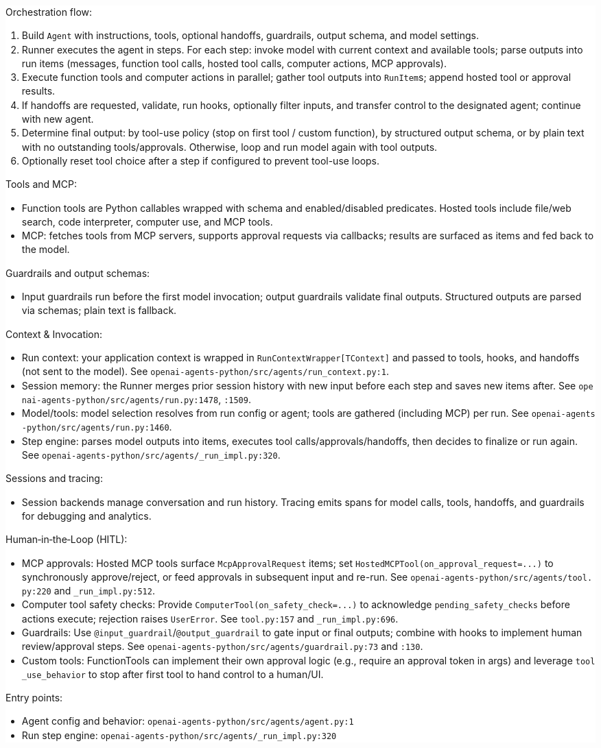 Orchestration flow:
1) Build `Agent` with instructions, tools, optional handoffs, guardrails, output schema, and model settings.
2) Runner executes the agent in steps. For each step: invoke model with current context and available tools; parse outputs into run items (messages, function tool calls, hosted tool calls, computer actions, MCP approvals).
3) Execute function tools and computer actions in parallel; gather tool outputs into `RunItem`s; append hosted tool or approval results.
4) If handoffs are requested, validate, run hooks, optionally filter inputs, and transfer control to the designated agent; continue with new agent.
5) Determine final output: by tool-use policy (stop on first tool / custom function), by structured output schema, or by plain text with no outstanding tools/approvals. Otherwise, loop and run model again with tool outputs.
6) Optionally reset tool choice after a step if configured to prevent tool-use loops.

Tools and MCP:
- Function tools are Python callables wrapped with schema and enabled/disabled predicates. Hosted tools include file/web search, code interpreter, computer use, and MCP tools.
- MCP: fetches tools from MCP servers, supports approval requests via callbacks; results are surfaced as items and fed back to the model.

Guardrails and output schemas:
- Input guardrails run before the first model invocation; output guardrails validate final outputs. Structured outputs are parsed via schemas; plain text is fallback.

Context & Invocation:
- Run context: your application context is wrapped in `RunContextWrapper[TContext]` and passed to tools, hooks, and handoffs (not sent to the model). See `openai-agents-python/src/agents/run_context.py:1`.
- Session memory: the Runner merges prior session history with new input before each step and saves new items after. See `openai-agents-python/src/agents/run.py:1478`, `:1509`.
- Model/tools: model selection resolves from run config or agent; tools are gathered (including MCP) per run. See `openai-agents-python/src/agents/run.py:1460`.
- Step engine: parses model outputs into items, executes tool calls/approvals/handoffs, then decides to finalize or run again. See `openai-agents-python/src/agents/_run_impl.py:320`.

Sessions and tracing:
- Session backends manage conversation and run history. Tracing emits spans for model calls, tools, handoffs, and guardrails for debugging and analytics.

Human‑in‑the‑Loop (HITL):
- MCP approvals: Hosted MCP tools surface `McpApprovalRequest` items; set `HostedMCPTool(on_approval_request=...)` to synchronously approve/reject, or feed approvals in subsequent input and re-run. See `openai-agents-python/src/agents/tool.py:220` and `_run_impl.py:512`.
- Computer tool safety checks: Provide `ComputerTool(on_safety_check=...)` to acknowledge `pending_safety_checks` before actions execute; rejection raises `UserError`. See `tool.py:157` and `_run_impl.py:696`.
- Guardrails: Use `@input_guardrail`/`@output_guardrail` to gate input or final outputs; combine with hooks to implement human review/approval steps. See `openai-agents-python/src/agents/guardrail.py:73` and `:130`.
- Custom tools: FunctionTools can implement their own approval logic (e.g., require an approval token in args) and leverage `tool_use_behavior` to stop after first tool to hand control to a human/UI.

Entry points:
- Agent config and behavior: `openai-agents-python/src/agents/agent.py:1`
- Run step engine: `openai-agents-python/src/agents/_run_impl.py:320`
